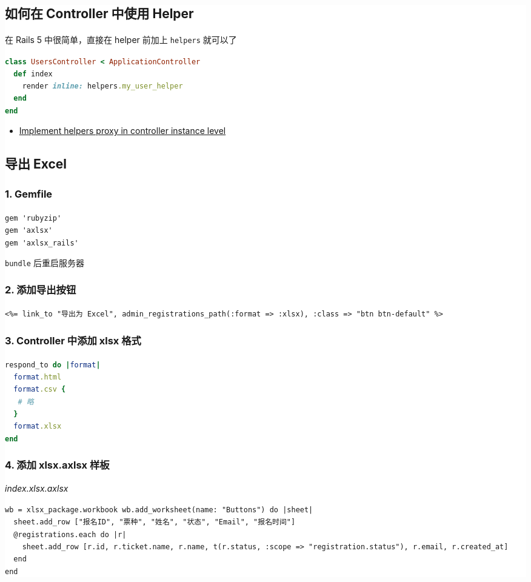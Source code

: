 
## 如何在 Controller 中使用 Helper

在 Rails 5 中很简单，直接在 helper 前加上 `helpers` 就可以了

```ruby
class UsersController < ApplicationController
  def index
    render inline: helpers.my_user_helper
  end
end
```

* [Implement helpers proxy in controller instance level](https://github.com/rails/rails/pull/24866)


## 导出 Excel

### 1. Gemfile

```
gem 'rubyzip'
gem 'axlsx'
gem 'axlsx_rails'
```

`bundle` 后重启服务器

### 2. 添加导出按钮

`<%= link_to "导出为 Excel", admin_registrations_path(:format => :xlsx), :class => "btn btn-default" %>`

### 3. Controller 中添加 xlsx 格式

```ruby
respond_to do |format|
  format.html
  format.csv {
   # 略
  }
  format.xlsx
end

```

### 4. 添加 xlsx.axlsx 样板

*index.xlsx.axlsx*

```
wb = xlsx_package.workbook wb.add_worksheet(name: "Buttons") do |sheet|
  sheet.add_row ["报名ID", "票种", "姓名", "状态", "Email", "报名时间"]
  @registrations.each do |r|
    sheet.add_row [r.id, r.ticket.name, r.name, t(r.status, :scope => "registration.status"), r.email, r.created_at]
  end
end
```
